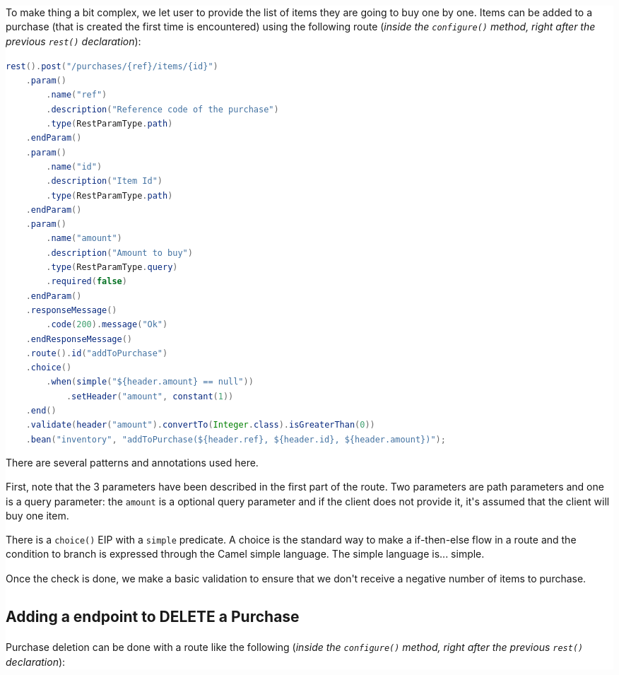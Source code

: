 To make thing a bit complex, we let user to provide the list of items they are going to buy one by one.
Items can be added to a purchase (that is created the first time is encountered) using the following route (*inside the `configure()` method, right after the previous `rest()` declaration*):

```java
rest().post("/purchases/{ref}/items/{id}")
    .param()
        .name("ref")
        .description("Reference code of the purchase")
        .type(RestParamType.path)
    .endParam()
    .param()
        .name("id")
        .description("Item Id")
        .type(RestParamType.path)
    .endParam()
    .param()
        .name("amount")
        .description("Amount to buy")
        .type(RestParamType.query)
        .required(false)
    .endParam()
    .responseMessage()
        .code(200).message("Ok")
    .endResponseMessage()
    .route().id("addToPurchase")
    .choice()
        .when(simple("${header.amount} == null"))
            .setHeader("amount", constant(1))
    .end()
    .validate(header("amount").convertTo(Integer.class).isGreaterThan(0))
    .bean("inventory", "addToPurchase(${header.ref}, ${header.id}, ${header.amount})");
```

There are several patterns and annotations used here.

First, note that the 3 parameters have been described in the first part of the route.
Two parameters are path parameters and one is a query parameter: the `amount` is a optional query parameter and 
if the client does not provide it, it's assumed that the client will buy one item.

There is a `choice()` EIP with a `simple` predicate. A choice is the standard way to make a 
if-then-else flow in a route and the condition to branch is expressed through the Camel simple language.
The simple language is... simple.

Once the check is done, we make a basic validation to ensure that we don't receive a negative number of items to purchase. 

## Adding a endpoint to DELETE a Purchase

Purchase deletion can be done with a route like the following (*inside the `configure()` method, right after the previous `rest()` declaration*):
